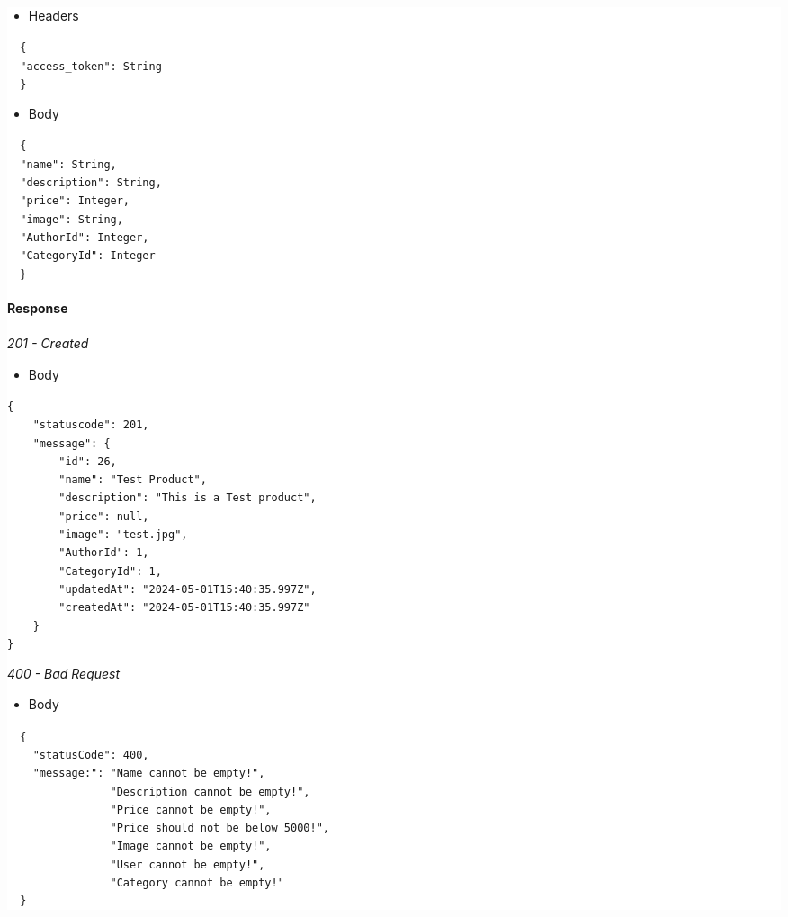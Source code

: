 - Headers

```http
  {
  "access_token": String
  }
```

- Body

```http
  {
  "name": String,
  "description": String,
  "price": Integer,
  "image": String,
  "AuthorId": Integer,
  "CategoryId": Integer
  }
```

#### Response

_201 - Created_

- Body

```http
{
    "statuscode": 201,
    "message": {
        "id": 26,
        "name": "Test Product",
        "description": "This is a Test product",
        "price": null,
        "image": "test.jpg",
        "AuthorId": 1,
        "CategoryId": 1,
        "updatedAt": "2024-05-01T15:40:35.997Z",
        "createdAt": "2024-05-01T15:40:35.997Z"
    }
}
```

_400 - Bad Request_

- Body

```http
  {
    "statusCode": 400,
    "message:": "Name cannot be empty!",
                "Description cannot be empty!",
                "Price cannot be empty!",
                "Price should not be below 5000!",
                "Image cannot be empty!",
                "User cannot be empty!",
                "Category cannot be empty!"
  }
```

